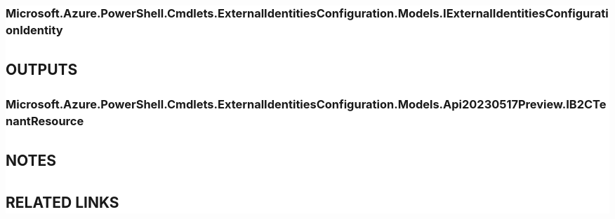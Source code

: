 ### Microsoft.Azure.PowerShell.Cmdlets.ExternalIdentitiesConfiguration.Models.IExternalIdentitiesConfigurationIdentity

## OUTPUTS

### Microsoft.Azure.PowerShell.Cmdlets.ExternalIdentitiesConfiguration.Models.Api20230517Preview.IB2CTenantResource

## NOTES

## RELATED LINKS


